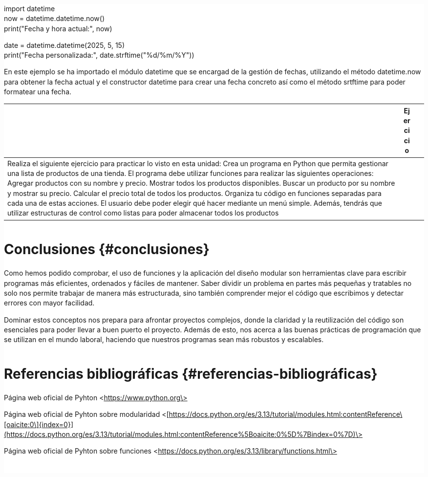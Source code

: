 import datetime  
now \= datetime.datetime.now()  
print("Fecha y hora actual:", now)

date \= datetime.datetime(2025, 5, 15)  
print("Fecha personalizada:", date.strftime("%d/%m/%Y"))

En este ejemplo se ha importado el módulo datetime que se encargad de la gestión de fechas, utilizando el método datetime.now para obtener la fecha actual y el constructor datetime para crear una fecha concreto así como el método srtftime para poder formatear una fecha.

|  | Ejercicio | ![Código QRDescripción generada automáticamente][image2] |
| :---- | :---: | :---: |
|  Realiza el siguiente ejercicio para practicar lo visto en esta unidad: Crea un programa en Python que permita gestionar una lista de productos de una tienda. El programa debe utilizar funciones para realizar las siguientes operaciones: Agregar productos con su nombre y precio. Mostrar todos los productos disponibles. Buscar un producto por su nombre y mostrar su precio. Calcular el precio total de todos los productos. Organiza tu código en funciones separadas para cada una de estas acciones. El usuario debe poder elegir qué hacer mediante un menú simple. Además, tendrás que utilizar estructuras de control como listas para poder almacenar todos los productos |  |  |

# **Conclusiones** {#conclusiones}

Como hemos podido comprobar, el uso de funciones y la aplicación del diseño modular son herramientas clave para escribir programas más eficientes, ordenados y fáciles de mantener. Saber dividir un problema en partes más pequeñas y tratables no solo nos permite trabajar de manera más estructurada, sino también comprender mejor el código que escribimos y detectar errores con mayor facilidad.

Dominar estos conceptos nos prepara para afrontar proyectos complejos, donde la claridad y la reutilización del código son esenciales para poder llevar a buen puerto el proyecto. Además de esto, nos acerca a las buenas prácticas de programación que se utilizan en el mundo laboral, haciendo que nuestros programas sean más robustos y escalables. 

# **Referencias bibliográficas** {#referencias-bibliográficas}

Página web oficial de Pyhton \<https://www.python.org\>

Página web oficial de Pyhton sobre modularidad \<[https://docs.python.org/es/3.13/tutorial/modules.html:contentReference\[oaicite:0\]{index=0}](https://docs.python.org/es/3.13/tutorial/modules.html:contentReference%5Boaicite:0%5D%7Bindex=0%7D)\>

Página web oficial de Pyhton sobre funciones \<https://docs.python.org/es/3.13/library/functions.html\>

**​**

[image1]: <data:image/png;base64,iVBORw0KGgoAAAANSUhEUgAAACoAAAAqCAYAAADFw8lbAAAAt0lEQVR4Xu3XwQkCQRBE0Q7VTNwMNwRDMIPRaUWQlsHlFy47Ug/64GBRdfFghJnZfFpra7/rTnep/Zvcuvr2a6gThUSoE4VEqBOFRKgTheLxAzz36FLft0CdKBQeOoZC4aFjKBQeOoZC4aFjKCRCnSgkQp0oFM+ckq1vX6GQCHWikAh1opAIdaKQCHf23KnfIt5Heb7ln7lya/3e7urY+vlQ3scdemh6DTz80JQjpxiaphlqZvZH7gmMzYhWsOIIAAAAAElFTkSuQmCC>

[image2]: <data:image/png;base64,iVBORw0KGgoAAAANSUhEUgAAAB8AAAAfCAYAAAAfrhY5AAAArUlEQVR4Xu3SMQ7CQAxE0dz/0iBLAS3mx6DPBBpeQWF7ZlOwbQcuQb37JRUCqkeFgOpRIaB6VAioHhUCqkeFgOpRIaB6VAioHhUCqkeFgOpRIaB6KpTSuyNOK37H//GfiD5++3eeqb95Ny5B9H5cguj9uATR+3EJovfjEnx8X4MjD4e7frPqt6XfrJ6/ZveV+bgE0fm4BNH5uATR+bgE0Xn9HOmB0m9W/bb0m9UVLt7BW4YPjdIAAAAASUVORK5CYII=>
